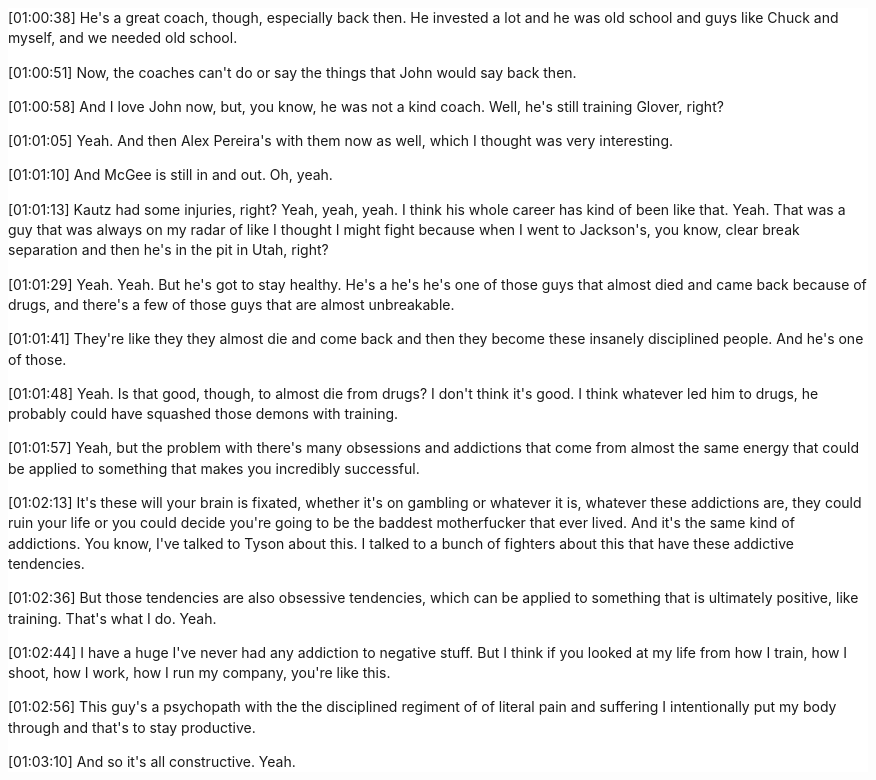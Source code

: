 [01:00:38]
He's a great coach, though, especially back then. He invested a lot and he was old school and guys like Chuck and myself, and we needed old school.

[01:00:51]
Now, the coaches can't do or say the things that John would say back then.

[01:00:58]
And I love John now, but, you know, he was not a kind coach. Well, he's still training Glover, right?

[01:01:05]
Yeah. And then Alex Pereira's with them now as well, which I thought was very interesting.

[01:01:10]
And McGee is still in and out. Oh, yeah.

[01:01:13]
Kautz had some injuries, right? Yeah, yeah, yeah. I think his whole career has kind of been like that. Yeah. That was a guy that was always on my radar of like I thought I might fight because when I went to Jackson's, you know, clear break separation and then he's in the pit in Utah, right?

[01:01:29]
Yeah. Yeah. But he's got to stay healthy. He's a he's he's one of those guys that almost died and came back because of drugs, and there's a few of those guys that are almost unbreakable.

[01:01:41]
They're like they they almost die and come back and then they become these insanely disciplined people. And he's one of those.

[01:01:48]
Yeah. Is that good, though, to almost die from drugs? I don't think it's good. I think whatever led him to drugs, he probably could have squashed those demons with training.

[01:01:57]
Yeah, but the problem with there's many obsessions and addictions that come from almost the same energy that could be applied to something that makes you incredibly successful.

[01:02:13]
It's these will your brain is fixated, whether it's on gambling or whatever it is, whatever these addictions are, they could ruin your life or you could decide you're going to be the baddest motherfucker that ever lived. And it's the same kind of addictions. You know, I've talked to Tyson about this. I talked to a bunch of fighters about this that have these addictive tendencies.

[01:02:36]
But those tendencies are also obsessive tendencies, which can be applied to something that is ultimately positive, like training. That's what I do. Yeah.

[01:02:44]
I have a huge I've never had any addiction to negative stuff. But I think if you looked at my life from how I train, how I shoot, how I work, how I run my company, you're like this.

[01:02:56]
This guy's a psychopath with the the disciplined regiment of of literal pain and suffering I intentionally put my body through and that's to stay productive.

[01:03:10]
And so it's all constructive. Yeah.
